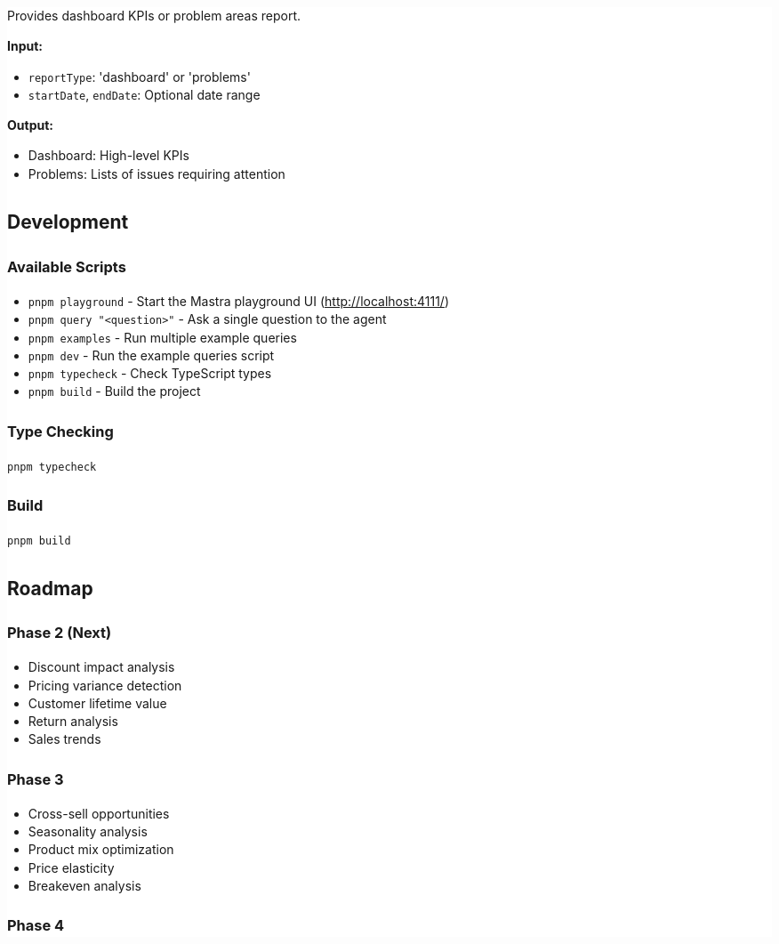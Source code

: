 Provides dashboard KPIs or problem areas report.

**Input:**

- `reportType`: 'dashboard' or 'problems'
- `startDate`, `endDate`: Optional date range

**Output:**

- Dashboard: High-level KPIs
- Problems: Lists of issues requiring attention

## Development

### Available Scripts

- `pnpm playground` - Start the Mastra playground UI (<http://localhost:4111/>)
- `pnpm query "<question>"` - Ask a single question to the agent
- `pnpm examples` - Run multiple example queries
- `pnpm dev` - Run the example queries script
- `pnpm typecheck` - Check TypeScript types
- `pnpm build` - Build the project

### Type Checking

```bash
pnpm typecheck
```

### Build

```bash
pnpm build
```

## Roadmap

### Phase 2 (Next)

- Discount impact analysis
- Pricing variance detection
- Customer lifetime value
- Return analysis
- Sales trends

### Phase 3

- Cross-sell opportunities
- Seasonality analysis
- Product mix optimization
- Price elasticity
- Breakeven analysis

### Phase 4
